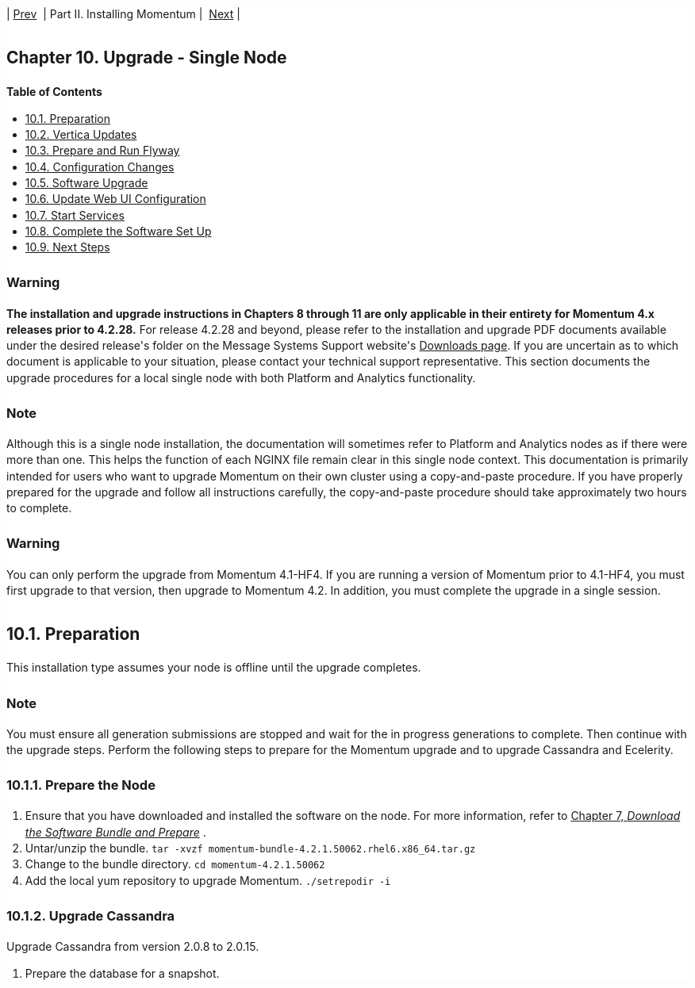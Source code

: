 | [Prev](install.start_remaining_services)  | Part II. Installing Momentum |  [Next](upgrade.single_node.vertica_updates) |
## Chapter 10. Upgrade - Single Node
**Table of Contents**

* [10.1\. Preparation](upgrade.single_node#upgrade.single_node.preparation)
* [10.2\. Vertica Updates](upgrade.single_node.vertica_updates)
* [10.3\. Prepare and Run Flyway](upgrade.single_node.configuration.flyway)
* [10.4\. Configuration Changes](upgrade.single_node.configuration.config_all__nodes)
* [10.5\. Software Upgrade](upgrade.single_node.configuration.software_upgrade)
* [10.6\. Update Web UI Configuration](upgrade.single_node.configuration.webui)
* [10.7\. Start Services](upgrade.single_node.configuration.start_services)
* [10.8\. Complete the Software Set Up](upgrade.single_node.complete_setup)
* [10.9\. Next Steps](upgrade.single_node.configuration.next_steps)

### Warning
**The installation and upgrade instructions in Chapters 8 through 11 are only applicable in their entirety for Momentum 4.x releases prior to 4.2.28.**                                                                                                                                                 For release 4.2.28 and beyond, please refer to the installation and upgrade PDF documents available under the desired release's folder on the Message Systems Support website's [Downloads page](https://support.messagesystems.com/start/). If you are uncertain as to which document is applicable to your situation, please contact your technical support representative.
<a class="indexterm" name="idp1218512"></a>
This section documents the upgrade procedures for a local single node with both Platform and Analytics functionality.
### Note
Although this is a single node installation, the documentation will sometimes refer to Platform and Analytics nodes as if there were more than one. This helps the function of each NGINX file remain clear in this single node context.
This documentation is primarily intended for users who want to upgrade Momentum on their own cluster using a copy-and-paste procedure.
If you have properly prepared for the upgrade and follow all instructions carefully, the copy-and-paste procedure should take approximately two hours to complete.
### Warning
You can only perform the upgrade from Momentum 4.1-HF4\. If you are running a version of Momentum prior to 4.1-HF4, you must first upgrade to that version, then upgrade to Momentum 4.2\. In addition, you must complete the upgrade in a single session.
## 10.1. Preparation
This installation type assumes your node is offline until the upgrade completes.
### Note
You must ensure all generation submissions are stopped and wait for the in progress generations to complete. Then continue with the upgrade steps.
Perform the following steps to prepare for the Momentum upgrade and to upgrade Cassandra and Ecelerity.
### 10.1.1. Prepare the Node
1.  Ensure that you have downloaded and installed the software on the node. For more information, refer to [Chapter 7, *Download the Software Bundle and Prepare*](download_bundle "Chapter 7. Download the Software Bundle and Prepare") .
2.  Untar/unzip the bundle.
    `tar -xvzf momentum-bundle-4.2.1.50062.rhel6.x86_64.tar.gz`
3.  Change to the bundle directory.
    `cd momentum-4.2.1.50062`
4.  Add the local yum repository to upgrade Momentum.
    `./setrepodir -i`
### 10.1.2. Upgrade Cassandra
Upgrade Cassandra from version 2.0.8 to 2.0.15.
1.  Prepare the database for a snapshot.